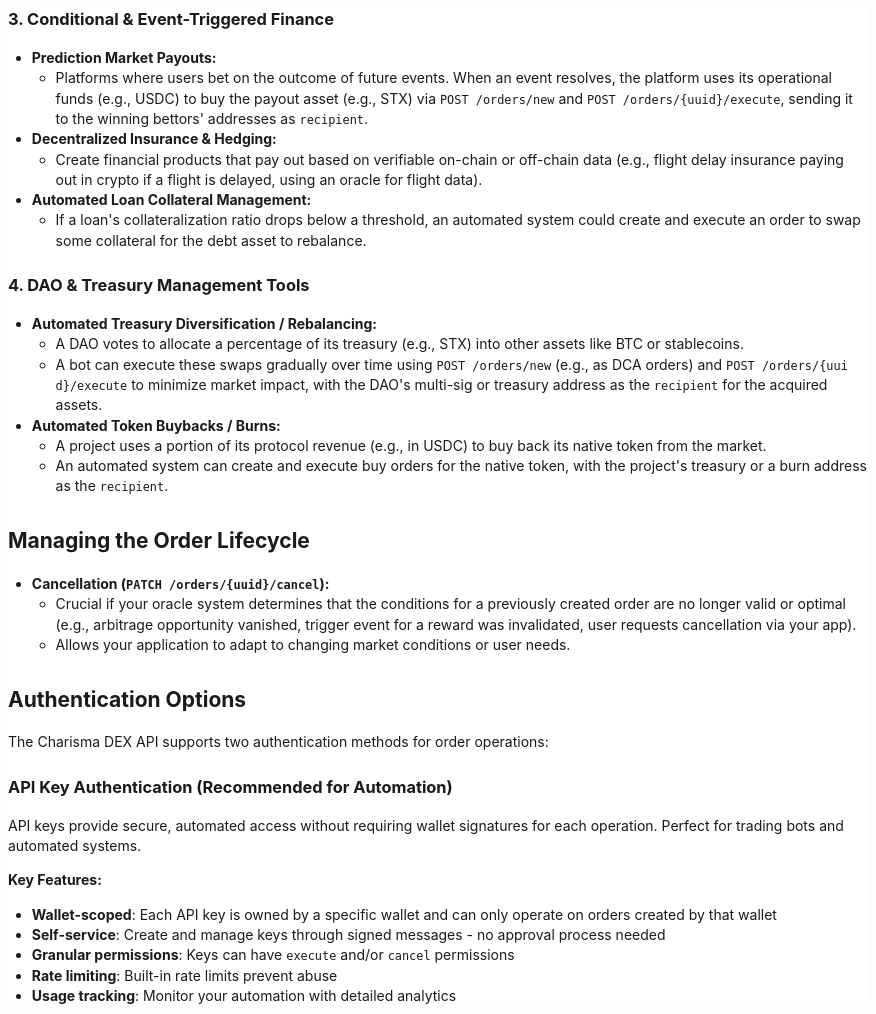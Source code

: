 ### 3. Conditional & Event-Triggered Finance

*   **Prediction Market Payouts:**
    *   Platforms where users bet on the outcome of future events. When an event resolves, the platform uses its operational funds (e.g., USDC) to buy the payout asset (e.g., STX) via `POST /orders/new` and `POST /orders/{uuid}/execute`, sending it to the winning bettors' addresses as `recipient`.
*   **Decentralized Insurance & Hedging:**
    *   Create financial products that pay out based on verifiable on-chain or off-chain data (e.g., flight delay insurance paying out in crypto if a flight is delayed, using an oracle for flight data).
*   **Automated Loan Collateral Management:**
    *   If a loan's collateralization ratio drops below a threshold, an automated system could create and execute an order to swap some collateral for the debt asset to rebalance.

### 4. DAO & Treasury Management Tools

*   **Automated Treasury Diversification / Rebalancing:**
    *   A DAO votes to allocate a percentage of its treasury (e.g., STX) into other assets like BTC or stablecoins.
    *   A bot can execute these swaps gradually over time using `POST /orders/new` (e.g., as DCA orders) and `POST /orders/{uuid}/execute` to minimize market impact, with the DAO's multi-sig or treasury address as the `recipient` for the acquired assets.
*   **Automated Token Buybacks / Burns:**
    *   A project uses a portion of its protocol revenue (e.g., in USDC) to buy back its native token from the market.
    *   An automated system can create and execute buy orders for the native token, with the project's treasury or a burn address as the `recipient`.

## Managing the Order Lifecycle

*   **Cancellation (`PATCH /orders/{uuid}/cancel`):**
    *   Crucial if your oracle system determines that the conditions for a previously created order are no longer valid or optimal (e.g., arbitrage opportunity vanished, trigger event for a reward was invalidated, user requests cancellation via your app).
    *   Allows your application to adapt to changing market conditions or user needs.

## Authentication Options

The Charisma DEX API supports two authentication methods for order operations:

### API Key Authentication (Recommended for Automation)

API keys provide secure, automated access without requiring wallet signatures for each operation. Perfect for trading bots and automated systems.

**Key Features:**
- **Wallet-scoped**: Each API key is owned by a specific wallet and can only operate on orders created by that wallet
- **Self-service**: Create and manage keys through signed messages - no approval process needed
- **Granular permissions**: Keys can have `execute` and/or `cancel` permissions
- **Rate limiting**: Built-in rate limits prevent abuse
- **Usage tracking**: Monitor your automation with detailed analytics
